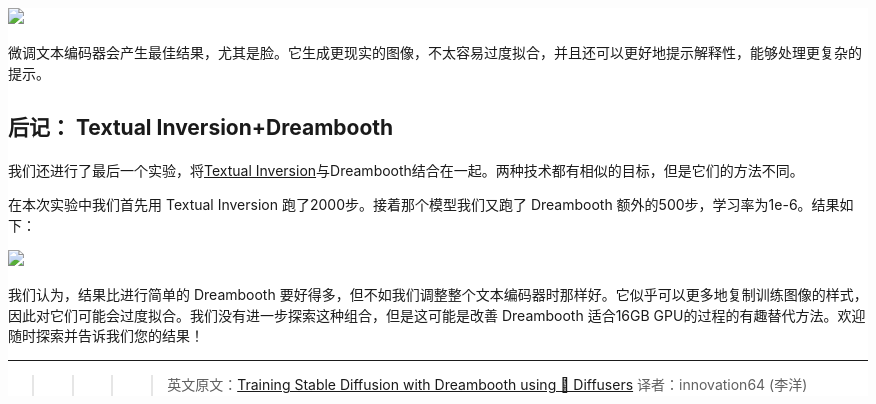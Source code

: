 ![](https://huggingface.co/datasets/huggingface/documentation-images/resolve/main/blog/dreambooth-assets/g_unfrozen_encoder.jpg)

微调文本编码器会产生最佳结果，尤其是脸。它生成更现实的图像，不太容易过度拟合，并且还可以更好地提示解释性，能够处理更复杂的提示。

## 后记： Textual Inversion+Dreambooth

我们还进行了最后一个实验，将[Textual Inversion](https://textual-inversion.github.io/)与Dreambooth结合在一起。两种技术都有相似的目标，但是它们的方法不同。

在本次实验中我们首先用 Textual Inversion 跑了2000步。接着那个模型我们又跑了 Dreambooth 额外的500步，学习率为1e-6。结果如下：

![](https://huggingface.co/datasets/huggingface/documentation-images/resolve/main/blog/dreambooth-assets/h_textual_inversion_dreambooth.jpg)

我们认为，结果比进行简单的 Dreambooth 要好得多，但不如我们调整整个文本编码器时那样好。它似乎可以更多地复制训练图像的样式，因此对它们可能会过度拟合。我们没有进一步探索这种组合，但是这可能是改善 Dreambooth 适合16GB GPU的过程的有趣替代方法。欢迎随时探索并告诉我们您的结果！

<hr>

>>>> 英文原文：[Training Stable Diffusion with Dreambooth using 🧨 Diffusers](https://huggingface.co/blog/dreambooth)
>>>> 译者：innovation64 (李洋)


